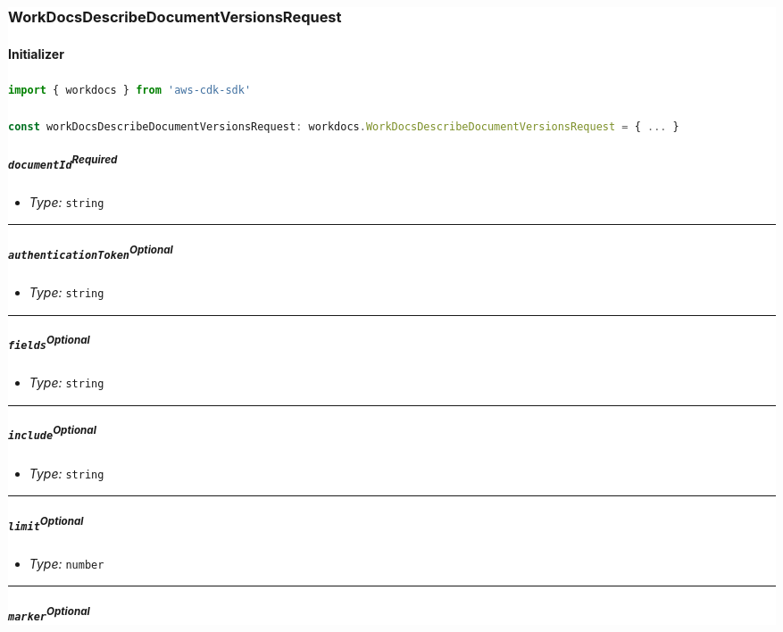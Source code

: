 
### WorkDocsDescribeDocumentVersionsRequest <a name="aws-cdk-sdk.workdocs.WorkDocsDescribeDocumentVersionsRequest"></a>

#### Initializer <a name="[object Object].Initializer"></a>

```typescript
import { workdocs } from 'aws-cdk-sdk'

const workDocsDescribeDocumentVersionsRequest: workdocs.WorkDocsDescribeDocumentVersionsRequest = { ... }
```

##### `documentId`<sup>Required</sup> <a name="aws-cdk-sdk.workdocs.WorkDocsDescribeDocumentVersionsRequest.property.documentId"></a>

- *Type:* `string`

---

##### `authenticationToken`<sup>Optional</sup> <a name="aws-cdk-sdk.workdocs.WorkDocsDescribeDocumentVersionsRequest.property.authenticationToken"></a>

- *Type:* `string`

---

##### `fields`<sup>Optional</sup> <a name="aws-cdk-sdk.workdocs.WorkDocsDescribeDocumentVersionsRequest.property.fields"></a>

- *Type:* `string`

---

##### `include`<sup>Optional</sup> <a name="aws-cdk-sdk.workdocs.WorkDocsDescribeDocumentVersionsRequest.property.include"></a>

- *Type:* `string`

---

##### `limit`<sup>Optional</sup> <a name="aws-cdk-sdk.workdocs.WorkDocsDescribeDocumentVersionsRequest.property.limit"></a>

- *Type:* `number`

---

##### `marker`<sup>Optional</sup> <a name="aws-cdk-sdk.workdocs.WorkDocsDescribeDocumentVersionsRequest.property.marker"></a>
